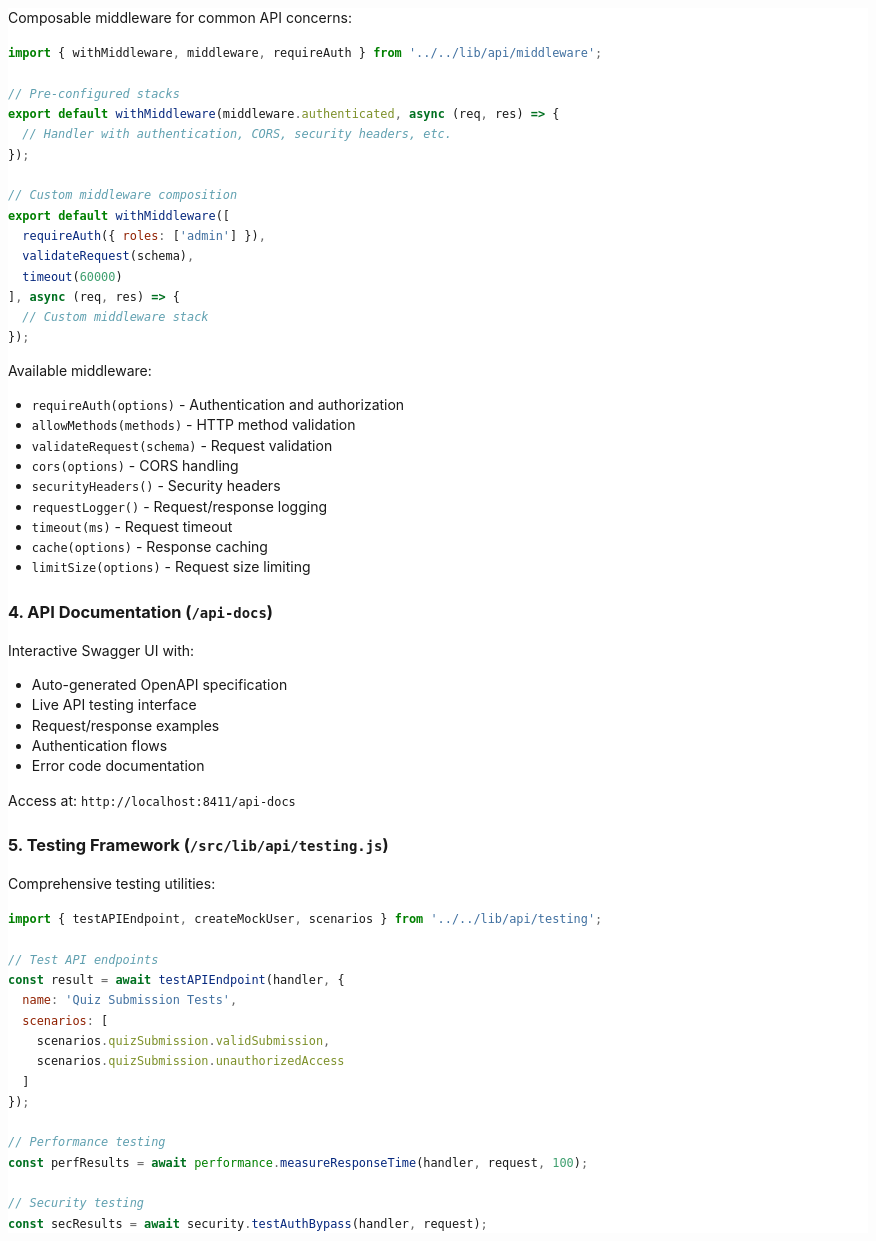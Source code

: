 Composable middleware for common API concerns:

```javascript
import { withMiddleware, middleware, requireAuth } from '../../lib/api/middleware';

// Pre-configured stacks
export default withMiddleware(middleware.authenticated, async (req, res) => {
  // Handler with authentication, CORS, security headers, etc.
});

// Custom middleware composition
export default withMiddleware([
  requireAuth({ roles: ['admin'] }),
  validateRequest(schema),
  timeout(60000)
], async (req, res) => {
  // Custom middleware stack
});
```

Available middleware:
- `requireAuth(options)` - Authentication and authorization
- `allowMethods(methods)` - HTTP method validation
- `validateRequest(schema)` - Request validation
- `cors(options)` - CORS handling
- `securityHeaders()` - Security headers
- `requestLogger()` - Request/response logging
- `timeout(ms)` - Request timeout
- `cache(options)` - Response caching
- `limitSize(options)` - Request size limiting

### 4. API Documentation (`/api-docs`)

Interactive Swagger UI with:
- Auto-generated OpenAPI specification
- Live API testing interface
- Request/response examples
- Authentication flows
- Error code documentation

Access at: `http://localhost:8411/api-docs`

### 5. Testing Framework (`/src/lib/api/testing.js`)

Comprehensive testing utilities:

```javascript
import { testAPIEndpoint, createMockUser, scenarios } from '../../lib/api/testing';

// Test API endpoints
const result = await testAPIEndpoint(handler, {
  name: 'Quiz Submission Tests',
  scenarios: [
    scenarios.quizSubmission.validSubmission,
    scenarios.quizSubmission.unauthorizedAccess
  ]
});

// Performance testing
const perfResults = await performance.measureResponseTime(handler, request, 100);

// Security testing
const secResults = await security.testAuthBypass(handler, request);
```
